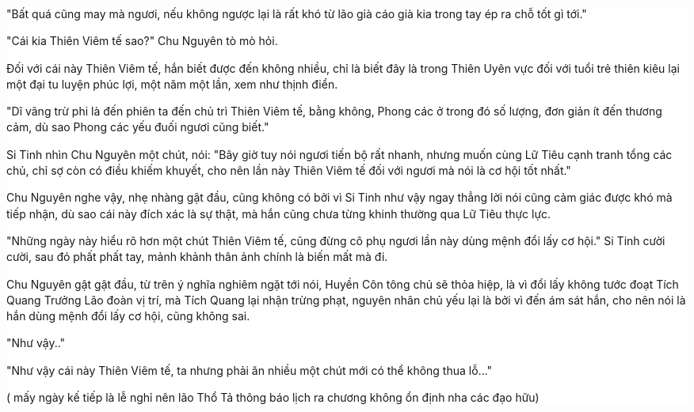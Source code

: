 "Bất quá cũng may mà ngươi, nếu không ngược lại là rất khó từ lão già cáo già kia trong tay ép ra chỗ tốt gì tới."

"Cái kia Thiên Viêm tế sao?" Chu Nguyên tò mò hỏi.

Đối với cái này Thiên Viêm tế, hắn biết được đến không nhiều, chỉ là biết đây là trong Thiên Uyên vực đối với tuổi trẻ thiên kiêu lại một đại tu luyện phúc lợi, một năm một lần, xem như thịnh điển.

"Dĩ vãng trừ phi là đến phiên ta đến chủ trì Thiên Viêm tế, bằng không, Phong các ở trong đó số lượng, đơn giản ít đến thương cảm, dù sao Phong các yếu đuối ngươi cũng biết."

Si Tinh nhìn Chu Nguyên một chút, nói: "Bây giờ tuy nói ngươi tiến bộ rất nhanh, nhưng muốn cùng Lữ Tiêu cạnh tranh tổng các chủ, chỉ sợ còn có điều khiếm khuyết, cho nên lần này Thiên Viêm tế đối với ngươi mà nói là cơ hội tốt nhất."

Chu Nguyên nghe vậy, nhẹ nhàng gật đầu, cũng không có bởi vì Si Tinh như vậy ngay thẳng lời nói cũng cảm giác được khó mà tiếp nhận, dù sao cái này đích xác là sự thật, mà hắn cũng chưa từng khinh thường qua Lữ Tiêu thực lực.

"Những ngày này hiểu rõ hơn một chút Thiên Viêm tế, cũng đừng cô phụ ngươi lần này dùng mệnh đổi lấy cơ hội." Si Tinh cười cười, sau đó phất phất tay, mảnh khảnh thân ảnh chính là biến mất mà đi.

Chu Nguyên gật gật đầu, từ trên ý nghĩa nghiêm ngặt tới nói, Huyền Côn tông chủ sẽ thỏa hiệp, là vì đổi lấy không tước đoạt Tích Quang Trưởng Lão đoàn vị trí, mà Tích Quang lại nhận trừng phạt, nguyên nhân chủ yếu lại là bởi vì đến ám sát hắn, cho nên nói là hắn dùng mệnh đổi lấy cơ hội, cũng không sai.

"Như vậy.."

"Như vậy cái này Thiên Viêm tế, ta nhưng phải ăn nhiều một chút mới có thể không thua lỗ..."

( mấy ngày kế tiếp là lễ nghỉ nên lão Thổ Tả thông báo lịch ra chương không ổn định nha các đạo hữu)




